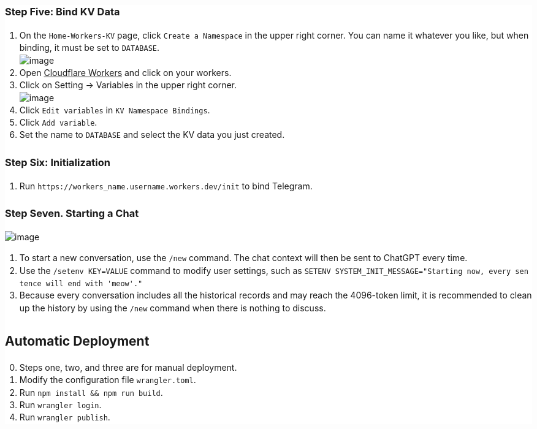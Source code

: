 
### Step Five: Bind KV Data
1. On the `Home-Workers-KV` page, click `Create a Namespace` in the upper right corner. You can name it whatever you like, but when binding, it must be set to `DATABASE`. <br><img width="600" alt="image" src="https://user-images.githubusercontent.com/9513891/222916810-f31c4900-297b-4a33-8430-7c638e6f9358.png">
2. Open [Cloudflare Workers](https://dash.cloudflare.com/?to=/:account/workers) and click on your workers.
3. Click on Setting -> Variables in the upper right corner. <br><img width="600" alt="image" src="https://user-images.githubusercontent.com/9513891/222916832-697a7bb6-70e2-421d-b88e-899bd24007de.png">
4. Click `Edit variables` in `KV Namespace Bindings`.
5. Click `Add variable`.
6. Set the name to `DATABASE` and select the KV data you just created.


### Step Six: Initialization
1. Run `https://workers_name.username.workers.dev/init` to bind Telegram.


### Step Seven. Starting a Chat

<img width="600" alt="image" src="https://user-images.githubusercontent.com/9513891/222917106-2bbc09ea-f018-489e-a7b9-317461348341.png">

1. To start a new conversation, use the `/new` command. The chat context will then be sent to ChatGPT every time.
2. Use the `/setenv KEY=VALUE` command to modify user settings, such as `SETENV SYSTEM_INIT_MESSAGE="Starting now, every sentence will end with 'meow'."`
3. Because every conversation includes all the historical records and may reach the 4096-token limit, it is recommended to clean up the history by using the `/new` command when there is nothing to discuss.

## Automatic Deployment

0. Steps one, two, and three are for manual deployment.
1. Modify the configuration file `wrangler.toml`.
2. Run `npm install && npm run build`.
3. Run `wrangler login`.
4. Run `wrangler publish`.